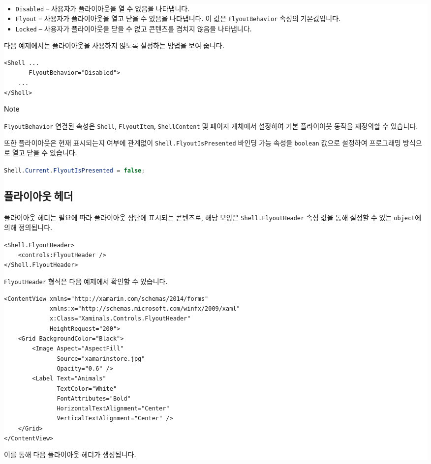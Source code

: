 - `Disabled` – 사용자가 플라이아웃을 열 수 없음을 나타냅니다.
- `Flyout` – 사용자가 플라이아웃을 열고 닫을 수 있음을 나타냅니다. 이 값은 `FlyoutBehavior` 속성의 기본값입니다.
- `Locked` – 사용자가 플라이아웃을 닫을 수 없고 콘텐츠를 겹치지 않음을 나타냅니다.

다음 예제에서는 플라이아웃을 사용하지 않도록 설정하는 방법을 보여 줍니다.

```xaml
<Shell ...
       FlyoutBehavior="Disabled">
    ...
</Shell>
```

> [!NOTE]
> `FlyoutBehavior` 연결된 속성은 `Shell`, `FlyoutItem`, `ShellContent` 및 페이지 개체에서 설정하여 기본 플라이아웃 동작을 재정의할 수 있습니다.

또한 플라이아웃은 현재 표시되는지 여부에 관계없이 `Shell.FlyoutIsPresented` 바인딩 가능 속성을 `boolean` 값으로 설정하여 프로그래밍 방식으로 열고 닫을 수 있습니다.

```csharp
Shell.Current.FlyoutIsPresented = false;
```

## <a name="flyout-header"></a>플라이아웃 헤더

플라이아웃 헤더는 필요에 따라 플라이아웃 상단에 표시되는 콘텐츠로, 해당 모양은 `Shell.FlyoutHeader` 속성 값을 통해 설정할 수 있는 `object`에 의해 정의됩니다.

```xaml
<Shell.FlyoutHeader>
    <controls:FlyoutHeader />
</Shell.FlyoutHeader>
```

`FlyoutHeader` 형식은 다음 예제에서 확인할 수 있습니다.

```xaml
<ContentView xmlns="http://xamarin.com/schemas/2014/forms"
             xmlns:x="http://schemas.microsoft.com/winfx/2009/xaml"
             x:Class="Xaminals.Controls.FlyoutHeader"
             HeightRequest="200">
    <Grid BackgroundColor="Black">
        <Image Aspect="AspectFill"
               Source="xamarinstore.jpg"
               Opacity="0.6" />
        <Label Text="Animals"
               TextColor="White"
               FontAttributes="Bold"
               HorizontalTextAlignment="Center"
               VerticalTextAlignment="Center" />
    </Grid>
</ContentView>
```

이를 통해 다음 플라이아웃 헤더가 생성됩니다.
